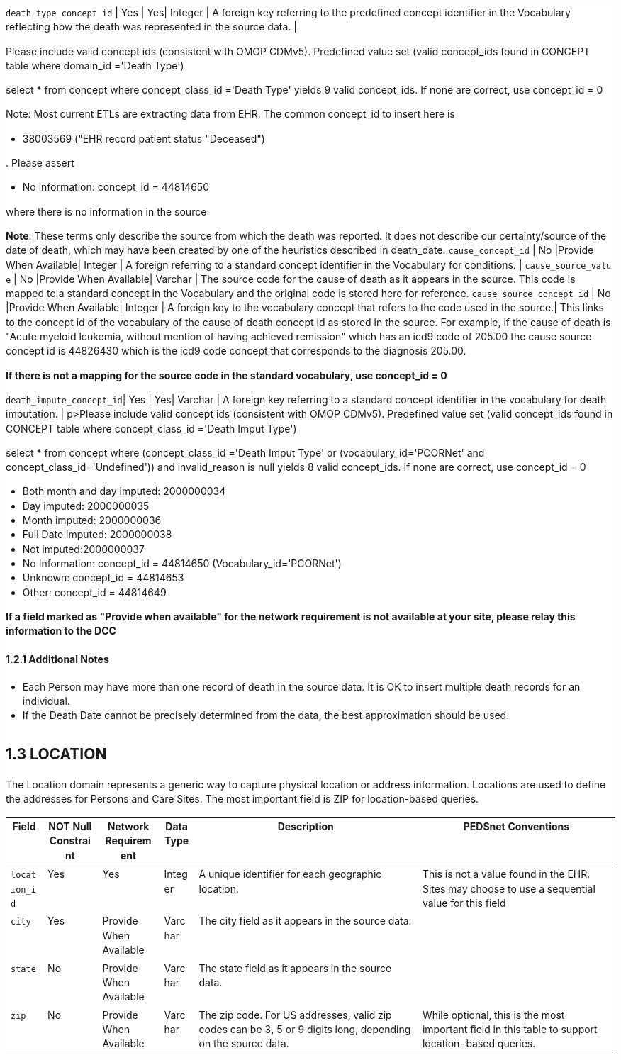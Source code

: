 `death_type_concept_id` | Yes | Yes|  Integer | A foreign key referring to the predefined concept identifier in the Vocabulary reflecting how the death was represented in the source data. | <p>Please include valid concept ids (consistent with OMOP CDMv5). Predefined value set (valid concept_ids found in CONCEPT table where domain_id ='Death Type')</p> <p>select \* from concept where concept_class_id ='Death Type' yields 9 valid concept_ids. If none are correct, use concept_id = 0</p> <p>Note: Most current ETLs are extracting data from EHR. The common concept_id to insert here is <ul><li>38003569 ("EHR record patient status "Deceased")</li></ul>. Please assert <ul><li>No information: concept_id =  44814650</li></ul> where there is no information in the source</p> **Note**: These terms only describe the source from which the death was reported. It does not describe our certainty/source of the date of death, which may have been created by one of the heuristics described in death_date.
`cause_concept_id` | No |Provide When Available|   Integer | A foreign referring to a standard concept identifier in the Vocabulary for conditions. | 
`cause_source_value` | No |Provide When Available|   Varchar | The source code for the cause of death as it appears in the source. This code is mapped to a standard concept in the Vocabulary and the original code is stored here for reference.
`cause_source_concept_id` | No |Provide When Available| Integer | A foreign key to the vocabulary concept that refers to the code used in the source.| This links to the concept id of the vocabulary of the cause of death concept id as stored in the source. For example, if the cause of death is "Acute myeloid leukemia, without mention of having achieved remission" which has an icd9 code of 205.00 the cause source concept id is 44826430 which is the icd9 code concept that corresponds to the diagnosis 205.00.  <p>**If there is not a mapping for the source code in the standard vocabulary, use concept_id = 0**</p>
`death_impute_concept_id`| Yes | Yes| Varchar | A foreign key referring to a standard concept identifier in the vocabulary for death imputation. | p>Please include valid concept ids (consistent with OMOP CDMv5). Predefined value set (valid concept_ids found in CONCEPT table where concept_class_id ='Death Imput Type')</p> <p>select \* from concept where (concept_class_id ='Death Imput Type' or (vocabulary_id='PCORNet' and concept_class_id='Undefined')) and invalid_reason is null yields 8 valid concept_ids. If none are correct, use concept_id = 0</p> <ul> <li>Both month and day imputed: 2000000034</li><li>Day imputed: 2000000035</li><li>Month imputed: 2000000036</li><li>Full Date imputed: 2000000038</li><li>Not imputed:2000000037 </li> <li>No Information: concept_id = 44814650 (Vocabulary_id='PCORNet')</li> <li>Unknown: concept_id = 44814653</li> <li>Other: concept_id = 44814649</li></ul></p>

**If a field marked as "Provide when available" for the network requirement is not available at your site, please relay this information to the DCC**

#### 1.2.1 Additional Notes

- Each Person may have more than one record of death in the source data. It is OK to insert multiple death records for an individual.
- If the Death Date cannot be precisely determined from the data, the best approximation should be used.

## 1.3 LOCATION

The Location domain represents a generic way to capture physical location or address information. Locations are used to define the addresses for Persons and Care Sites. The most important field is ZIP for location-based queries.

Field |NOT Null Constraint |Network Requirement |Data Type | Description | PEDSnet Conventions
 --- | --- | --- | --- | ---| ---
`location_id` | Yes | Yes | Integer | A unique identifier for each geographic location. | This is not a value found in the EHR. Sites may choose to use a sequential value for this field
`city` | Yes |Provide When Available |Varchar | The city field as it appears in the source data.
`state` | No |Provide When Available|  Varchar | The state field as it appears in the source data.
`zip` | No|Provide When Available|  Varchar | The zip code. For US addresses, valid zip codes can be 3, 5 or 9 digits long, depending on the source data. | While optional, this is the most important field in this table to support location-based queries.